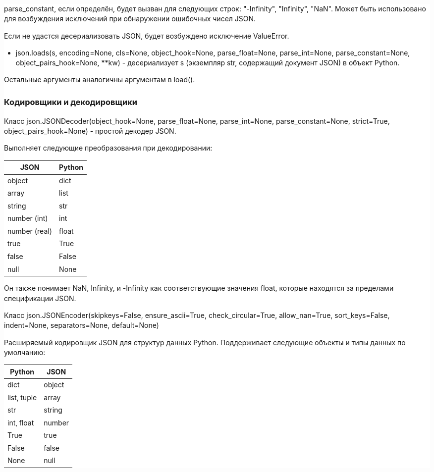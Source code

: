 parse_constant, если определён, будет вызван для следующих строк: "-Infinity", "Infinity", "NaN".
Может быть использовано для возбуждения исключений при обнаружении ошибочных чисел JSON.

Если не удастся десериализовать JSON, будет возбуждено исключение ValueError.

* json.loads(s, encoding=None, cls=None, object_hook=None, parse_float=None, parse_int=None,
parse_constant=None, object_pairs_hook=None, **kw) - десериализует s (экземпляр str, содержащий
документ JSON) в объект Python.

Остальные аргументы аналогичны аргументам в load().

### Кодировщики и декодировщики

Класс json.JSONDecoder(object_hook=None, parse_float=None, parse_int=None, parse_constant=None,
strict=True, object_pairs_hook=None) - простой декодер JSON.

Выполняет следующие преобразования при декодировании:

|JSON         |Python|
|-------------|------|
|object       |dict  |
|array        |list  |
|string       |str   |
|number (int) |int   |
|number (real)|float |
|true         |True  |
|false        |False |
|null         |None  |
Он также понимает NaN, Infinity, и -Infinity как соответствующие значения float, которые находятся
за пределами спецификации JSON.

Класс json.JSONEncoder(skipkeys=False, ensure_ascii=True, check_circular=True, allow_nan=True,
sort_keys=False, indent=None, separators=None, default=None)

Расширяемый кодировщик JSON для структур данных Python. Поддерживает следующие объекты и типы данных
по умолчанию:

|Python     |JSON  |
|-----------|------|
|dict       |object|
|list, tuple|array |
|str        |string|
|int, float |number|
|True       |true  |
|False      |false |
|None       |null  |
